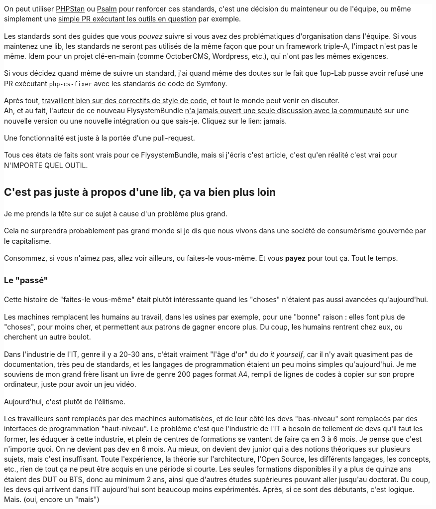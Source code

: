 On peut utiliser [PHPStan](https://phpstan.org/) ou [Psalm](https://psalm.dev/docs/installation/) pour renforcer ces standards, c'est une décision du mainteneur ou de l'équipe, ou même simplement une [simple PR exécutant les outils en question](https://github.com/gabrielrcouto/php-gui/pull/123) par exemple.

Les standards sont des guides que vous _pouvez_ suivre si vous avez des problématiques d'organisation dans l'équipe. Si vous maintenez une lib, les standards ne seront pas utilisés de la même façon que pour un framework triple-A, l'impact n'est pas le même. Idem pour un projet clé-en-main (comme OctoberCMS, Wordpress, etc.), qui n'ont pas les mêmes exigences.

Si vous décidez quand même de suivre un standard, j'ai quand même des doutes sur le fait que 1up-Lab pusse avoir refusé une PR exécutant `php-cs-fixer` avec les standards de code de Symfony.

Après tout, [travaillent bien sur des correctifs de style de code](https://github.com/1up-lab/OneupFlysystemBundle/pull/191), et tout le monde peut venir en discuter.<br>
Ah, et au fait, l'auteur de ce nouveau FlysystemBundle [n'a jamais ouvert une seule discussion avec la communauté](https://github.com/1up-lab/OneupFlysystemBundle/issues?utf8=%E2%9C%93&q=author%3Atgalopin) sur une nouvelle version ou une nouvelle intégration ou que sais-je. Cliquez sur le lien: jamais.

Une fonctionnalité est juste à la portée d'une pull-request.

Tous ces états de faits sont vrais pour ce FlysystemBundle, mais si j'écris c'est article, c'est qu'en réalité c'est vrai pour N'IMPORTE QUEL OUTIL.

## C'est pas juste à propos d'une lib, ça va bien plus loin

Je me prends la tête sur ce sujet à cause d'un problème plus grand.

Cela ne surprendra probablement pas grand monde si je dis que nous vivons dans une société de consumérisme gouvernée par le capitalisme.

Consommez, si vous n'aimez pas, allez voir ailleurs, ou faites-le vous-même. Et vous **payez** pour tout ça. Tout le temps.

### Le "passé"

Cette histoire de "faites-le vous-même" était plutôt intéressante quand les "choses" n'étaient pas aussi avancées qu'aujourd'hui.

Les machines remplacent les humains au travail, dans les usines par exemple, pour une "bonne" raison : elles font plus de "choses", pour moins cher, et permettent aux patrons de gagner encore plus. Du coup, les humains rentrent chez eux, ou cherchent un autre boulot.

Dans l'industrie de l'IT, genre il y a 20-30 ans, c'était vraiment "l'âge d'or" du _do it yourself_, car il n'y avait quasiment pas de documentation, très peu de standards, et les langages de programmation étaient un peu moins simples qu'aujourd'hui. Je me souviens de mon grand frère lisant un livre de genre 200 pages format A4, rempli de lignes de codes à copier sur son propre ordinateur, juste pour avoir un jeu vidéo.

Aujourd'hui, c'est plutôt de l'élitisme.

Les travailleurs sont remplacés par des machines automatisées, et de leur côté les devs "bas-niveau" sont remplacés par des interfaces de programmation "haut-niveau". Le problème c'est que l'industrie de l'IT a besoin de tellement de devs qu'il faut les former, les éduquer à cette industrie, et plein de centres de formations se vantent de faire ça en 3 à 6 mois. Je pense que c'est n'importe quoi. On ne devient pas dev en 6 mois. Au mieux, on devient dev junior qui a des notions théoriques sur plusieurs sujets, mais c'est insuffisant. Toute l'expérience, la théorie sur l'architecture, l'Open Source, les différents langages, les concepts, etc., rien de tout ça ne peut être acquis en une période si courte. Les seules formations disponibles il y a plus de quinze ans étaient des DUT ou BTS, donc au minimum 2 ans, ainsi que d'autres études supérieures pouvant aller jusqu'au doctorat.
Du coup, les devs qui arrivent dans l'IT aujourd'hui sont beaucoup moins expérimentés. Après, si ce sont des débutants, c'est logique. Mais. (oui, encore un "mais")
